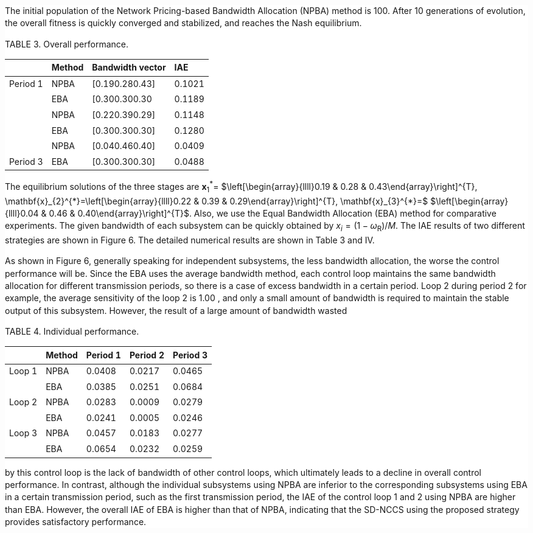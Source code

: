 The initial population of the Network Pricing-based Bandwidth Allocation (NPBA) method is 100. After 10 generations of evolution, the overall fitness is quickly converged and stabilized, and reaches the Nash equilibrium.

TABLE 3. Overall performance.

|  | Method | Bandwidth vector | IAE |
| :-- | :-- | :-- | :-- |
| Period 1 | NPBA | $[0.190 .280 .43]$ | 0.1021 |
|  | EBA | $[0.300 .300 .30$ | 0.1189 |
|  | NPBA | $[0.220 .390 .29]$ | 0.1148 |
|  | EBA | $[0.300 .300 .30]$ | 0.1280 |
|  | NPBA | $[0.040 .460 .40]$ | 0.0409 |
| Period 3 | EBA | $[0.300 .300 .30]$ | 0.0488 |

The equilibrium solutions of the three stages are $\mathbf{x}_{1}^{*}=$ $\left[\begin{array}{llll}0.19 & 0.28 & 0.43\end{array}\right]^{T}, \mathbf{x}_{2}^{*}=\left[\begin{array}{llll}0.22 & 0.39 & 0.29\end{array}\right]^{T}, \mathbf{x}_{3}^{*}=$ $\left[\begin{array}{llll}0.04 & 0.46 & 0.40\end{array}\right]^{T}$. Also, we use the Equal Bandwidth Allocation (EBA) method for comparative experiments. The given bandwidth of each subsystem can be quickly obtained by $x_{i}=(1-\omega_{\mathrm{R}}) / M$. The IAE results of two different strategies are shown in Figure 6. The detailed numerical results are shown in Table 3 and IV.

As shown in Figure 6, generally speaking for independent subsystems, the less bandwidth allocation, the worse the control performance will be. Since the EBA uses the average bandwidth method, each control loop maintains the same bandwidth allocation for different transmission periods, so there is a case of excess bandwidth in a certain period. Loop 2 during period 2 for example, the average sensitivity of the loop 2 is 1.00 , and only a small amount of bandwidth is required to maintain the stable output of this subsystem. However, the result of a large amount of bandwidth wasted

TABLE 4. Individual performance.

|  | Method | Period 1 | Period 2 | Period 3 |
| :-- | :-- | :-- | :-- | :-- |
| Loop 1 | NPBA | 0.0408 | 0.0217 | 0.0465 |
|  | EBA | 0.0385 | 0.0251 | 0.0684 |
| Loop 2 | NPBA | 0.0283 | 0.0009 | 0.0279 |
|  | EBA | 0.0241 | 0.0005 | 0.0246 |
| Loop 3 | NPBA | 0.0457 | 0.0183 | 0.0277 |
|  | EBA | 0.0654 | 0.0232 | 0.0259 |

by this control loop is the lack of bandwidth of other control loops, which ultimately leads to a decline in overall control performance. In contrast, although the individual subsystems using NPBA are inferior to the corresponding subsystems using EBA in a certain transmission period, such as the first transmission period, the IAE of the control loop 1 and 2 using NPBA are higher than EBA. However, the overall IAE of EBA is higher than that of NPBA, indicating that the SD-NCCS using the proposed strategy provides satisfactory performance.


[^0]:    The associate editor coordinating the review of this manuscript and approving it for publication was Qiong Wu.